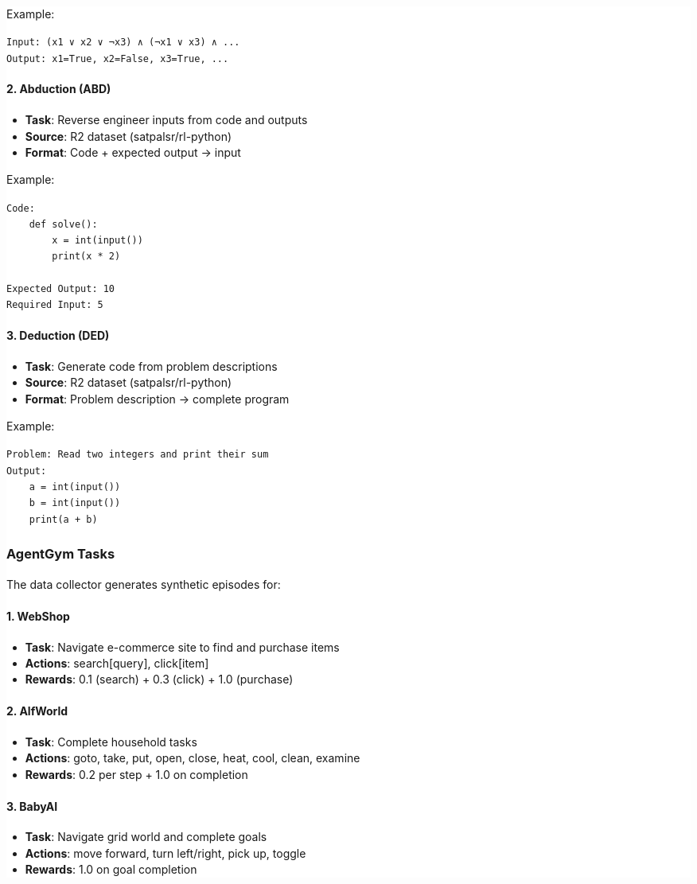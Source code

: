 Example:
```
Input: (x1 ∨ x2 ∨ ¬x3) ∧ (¬x1 ∨ x3) ∧ ...
Output: x1=True, x2=False, x3=True, ...
```

#### 2. Abduction (ABD)
- **Task**: Reverse engineer inputs from code and outputs
- **Source**: R2 dataset (satpalsr/rl-python)
- **Format**: Code + expected output → input

Example:
```
Code:
    def solve():
        x = int(input())
        print(x * 2)

Expected Output: 10
Required Input: 5
```

#### 3. Deduction (DED)
- **Task**: Generate code from problem descriptions
- **Source**: R2 dataset (satpalsr/rl-python)
- **Format**: Problem description → complete program

Example:
```
Problem: Read two integers and print their sum
Output:
    a = int(input())
    b = int(input())
    print(a + b)
```

### AgentGym Tasks

The data collector generates synthetic episodes for:

#### 1. WebShop
- **Task**: Navigate e-commerce site to find and purchase items
- **Actions**: search[query], click[item]
- **Rewards**: 0.1 (search) + 0.3 (click) + 1.0 (purchase)

#### 2. AlfWorld
- **Task**: Complete household tasks
- **Actions**: goto, take, put, open, close, heat, cool, clean, examine
- **Rewards**: 0.2 per step + 1.0 on completion

#### 3. BabyAI
- **Task**: Navigate grid world and complete goals
- **Actions**: move forward, turn left/right, pick up, toggle
- **Rewards**: 1.0 on goal completion
